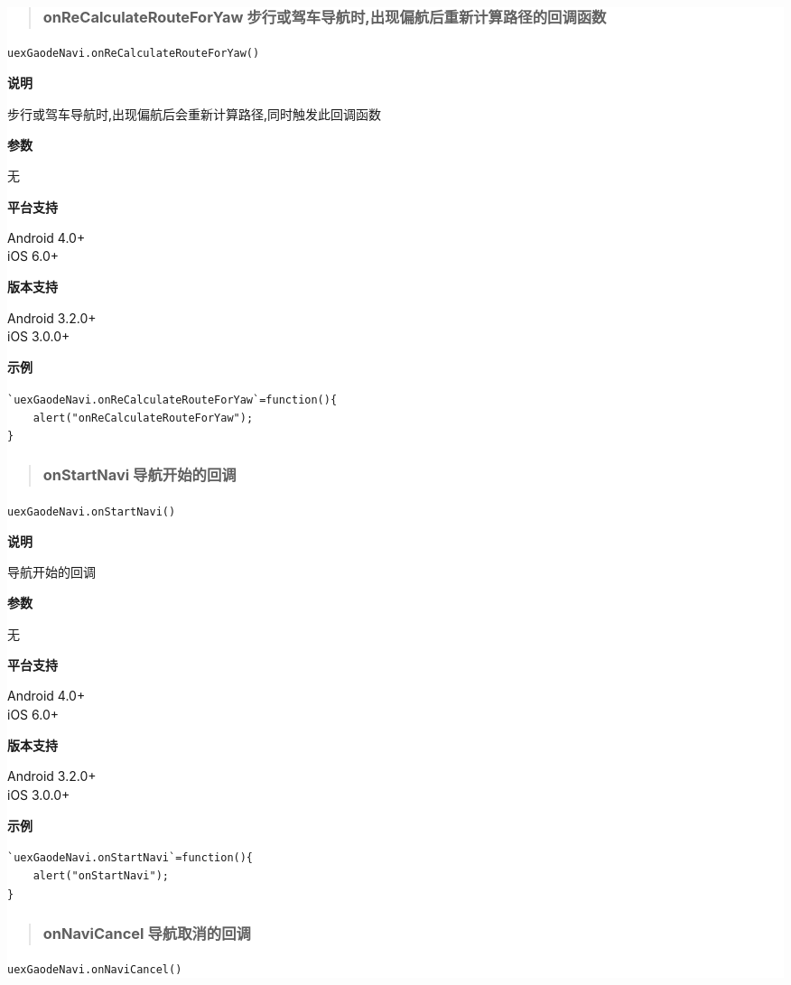 >### onReCalculateRouteForYaw 步行或驾车导航时,出现偏航后重新计算路径的回调函数

`uexGaodeNavi.onReCalculateRouteForYaw()`

**说明**

步行或驾车导航时,出现偏航后会重新计算路径,同时触发此回调函数

**参数**

无

**平台支持**

Android 4.0+    
iOS 6.0+    

**版本支持**

Android 3.2.0+    
iOS 3.0.0+     

**示例**

```
`uexGaodeNavi.onReCalculateRouteForYaw`=function(){
	alert("onReCalculateRouteForYaw");
}
```

>### onStartNavi 导航开始的回调

`uexGaodeNavi.onStartNavi()`

**说明**

导航开始的回调

**参数**

无

**平台支持**

Android 4.0+    
iOS 6.0+    

**版本支持**

Android 3.2.0+    
iOS 3.0.0+    

**示例**

```
`uexGaodeNavi.onStartNavi`=function(){
	alert("onStartNavi");
}
```

>### onNaviCancel 导航取消的回调

`uexGaodeNavi.onNaviCancel()`
